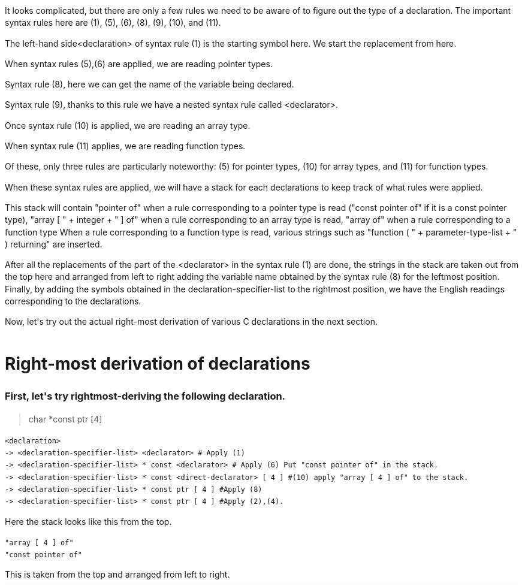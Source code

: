 It looks complicated, but there are only a few rules we need to be aware of to figure out the type of a declaration.
The important syntax rules here are (1), (5), (6), (8), (9), (10), and (11).

The left-hand side\<declaration> of syntax rule (1) is the starting symbol here. We start the replacement from here.

When syntax rules (5),(6) are applied, we are reading pointer types.

Syntax rule (8), here we can get the name of the variable being declared.

Syntax rule (9), thanks to this rule we have a nested syntax rule called \<declarator>.

Once syntax rule (10) is applied, we are reading an array type.

When syntax rule (11) applies, we are reading function types.

Of these, only three rules are particularly noteworthy: (5) for pointer types, (10) for array types, and (11) for function types.
 
When these syntax rules are applied, we will have a stack for each declarations to keep track of what rules were applied.

This stack will contain "pointer of" when a rule corresponding to a pointer type is read ("const pointer of" if it is a const pointer type), "array [ " + integer + " ] of" when a rule corresponding to an array type is read, "array of" when a rule corresponding to a function type When a rule corresponding to a function type is read, various strings such as "function ( " + parameter-type-list + " ) returning" are inserted.

After all the replacements of the part of the \<declarator> in the syntax rule (1) are done, the strings in the stack are taken out from the top here and arranged from left to right adding the variable name obtained by the syntax rule (8) for the leftmost position.
Finally, by adding the symbols obtained in the declaration-specifier-list to the rightmost position, we have the English readings corresponding to the declarations.

Now, let's try out the actual right-most derivation of various C declarations in the next section.

# Right-most derivation of declarations
### First, let's try rightmost-deriving the following declaration. 
>char *const ptr [4]

```
<declaration>
-> <declaration-specifier-list> <declarator> # Apply (1)
-> <declaration-specifier-list> * const <declarator> # Apply (6) Put "const pointer of" in the stack.
-> <declaration-specifier-list> * const <direct-declarator> [ 4 ] #(10) apply "array [ 4 ] of" to the stack.
-> <declaration-specifier-list> * const ptr [ 4 ] #Apply (8)
-> <declaration-specifier-list> * const ptr [ 4 ] #Apply (2),(4).
```
Here the stack looks like this from the top.
```
"array [ 4 ] of"
"const pointer of"
```
This is taken from the top and arranged from left to right.
